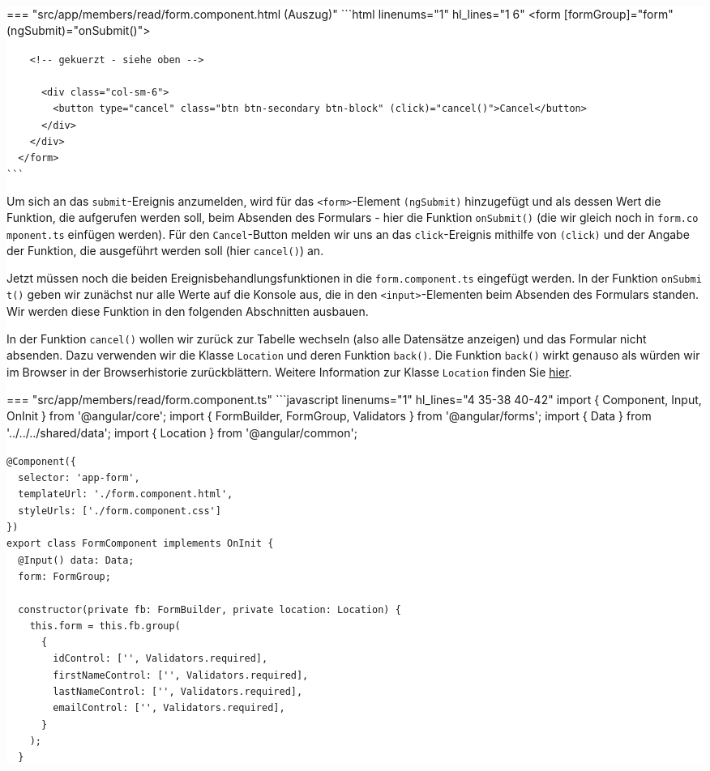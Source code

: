 
=== "src/app/members/read/form.component.html (Auszug)"
	```html linenums="1" hl_lines="1 6"
		<form [formGroup]="form" (ngSubmit)="onSubmit()">
	    
	    <!-- gekuerzt - siehe oben -->

	      <div class="col-sm-6">
	        <button type="cancel" class="btn btn-secondary btn-block" (click)="cancel()">Cancel</button>
	      </div>
	    </div>
	  </form>
	```

Um sich an das `submit`-Ereignis anzumelden, wird für das `<form>`-Element `(ngSubmit)` hinzugefügt und als dessen Wert die Funktion, die aufgerufen werden soll, beim Absenden des Formulars - hier die Funktion `onSubmit()` (die wir gleich noch in `form.component.ts` einfügen werden). Für den `Cancel`-Button melden wir uns an das `click`-Ereignis mithilfe von `(click)` und der Angabe der Funktion, die ausgeführt werden soll (hier `cancel()`) an. 

Jetzt müssen noch die beiden Ereignisbehandlungsfunktionen in die `form.component.ts` eingefügt werden. In der Funktion `onSubmit()` geben wir zunächst nur alle Werte auf die Konsole aus, die in den `<input>`-Elementen beim Absenden des Formulars standen. Wir werden diese Funktion in den folgenden Abschnitten ausbauen. 

In der Funktion `cancel()` wollen wir zurück zur Tabelle wechseln (also alle Datensätze anzeigen) und das Formular nicht absenden. Dazu verwenden wir die Klasse `Location` und deren Funktion `back()`. Die Funktion `back()` wirkt genauso als würden wir im Browser in der Browserhistorie zurückblättern. Weitere Information zur Klasse `Location` finden Sie [hier](https://angular.io/api/common/Location).

=== "src/app/members/read/form.component.ts"
	```javascript linenums="1" hl_lines="4 35-38 40-42"
	import { Component, Input, OnInit } from '@angular/core';
	import { FormBuilder, FormGroup, Validators } from '@angular/forms';
	import { Data } from '../../../shared/data';
	import { Location } from '@angular/common';

	@Component({
	  selector: 'app-form',
	  templateUrl: './form.component.html',
	  styleUrls: ['./form.component.css']
	})
	export class FormComponent implements OnInit {
	  @Input() data: Data;
	  form: FormGroup;

	  constructor(private fb: FormBuilder, private location: Location) {
	    this.form = this.fb.group(
	      {
	        idControl: ['', Validators.required],
	        firstNameControl: ['', Validators.required],
	        lastNameControl: ['', Validators.required],
	        emailControl: ['', Validators.required],
	      }
	    );
	  }
